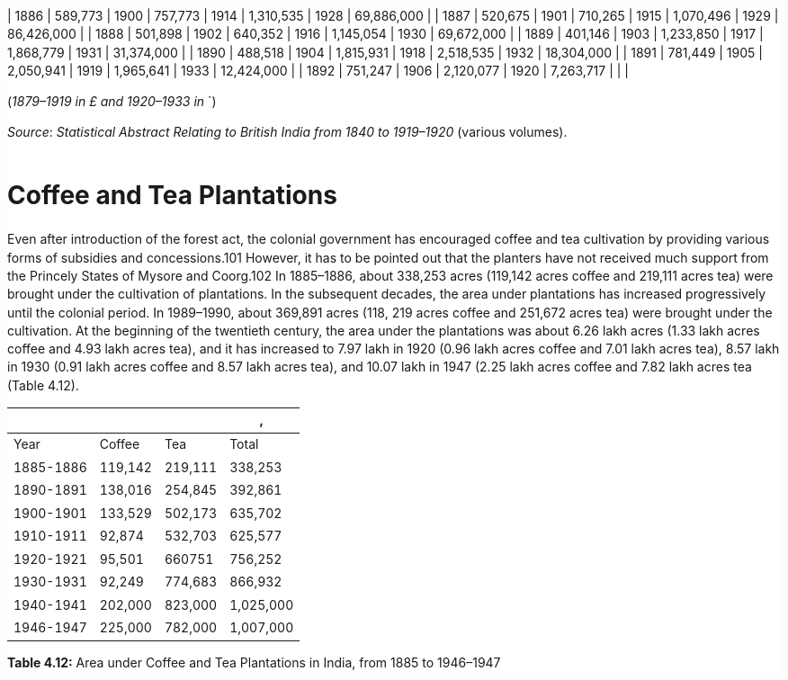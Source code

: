 | 1886 | 589,773 | 1900 | 757,773   | 1914 | 1,310,535 | 1928 | 69,886,000 |
| 1887 | 520,675 | 1901 | 710,265   | 1915 | 1,070,496 | 1929 | 86,426,000 |
| 1888 | 501,898 | 1902 | 640,352   | 1916 | 1,145,054 | 1930 | 69,672,000 |
| 1889 | 401,146 | 1903 | 1,233,850 | 1917 | 1,868,779 | 1931 | 31,374,000 |
| 1890 | 488,518 | 1904 | 1,815,931 | 1918 | 2,518,535 | 1932 | 18,304,000 |
| 1891 | 781,449 | 1905 | 2,050,941 | 1919 | 1,965,641 | 1933 | 12,424,000 |
| 1892 | 751,247 | 1906 | 2,120,077 | 1920 | 7,263,717 |      |            |

(*1879–1919 in £ and 1920–1933 in* `)

*Source*: *Statistical Abstract Relating to British India from 1840 to 1919–1920* (various volumes).

# **Coffee and Tea Plantations**

Even after introduction of the forest act, the colonial government has encouraged coffee and tea cultivation by providing various forms of subsidies and concessions.101 However, it has to be pointed out that the planters have not received much support from the Princely States of Mysore and Coorg.102 In 1885–1886, about 338,253 acres (119,142 acres coffee and 219,111 acres tea) were brought under the cultivation of plantations. In the subsequent decades, the area under plantations has increased progressively until the colonial period. In 1989–1990, about 369,891 acres (118, 219 acres coffee and 251,672 acres tea) were brought under the cultivation. At the beginning of the twentieth century, the area under the plantations was about 6.26 lakh acres (1.33 lakh acres coffee and 4.93 lakh acres tea), and it has increased to 7.97 lakh in 1920 (0.96 lakh acres coffee and 7.01 lakh acres tea), 8.57 lakh in 1930 (0.91 lakh acres coffee and 8.57 lakh acres tea), and 10.07 lakh in 1947 (2.25 lakh acres coffee and 7.82 lakh acres tea (Table 4.12).

|           |         |         | ,         |
|-----------|---------|---------|-----------|
| Year      | Coffee  | Tea     | Total     |
| 1885-1886 | 119,142 | 219,111 | 338,253   |
| 1890-1891 | 138,016 | 254,845 | 392,861   |
| 1900-1901 | 133,529 | 502,173 | 635,702   |
| 1910-1911 | 92,874  | 532,703 | 625,577   |
| 1920-1921 | 95,501  | 660751  | 756,252   |
| 1930-1931 | 92,249  | 774,683 | 866,932   |
| 1940-1941 | 202,000 | 823,000 | 1,025,000 |
| 1946-1947 | 225,000 | 782,000 | 1,007,000 |

**Table 4.12:** Area under Coffee and Tea Plantations in India, from 1885 to 1946–1947
